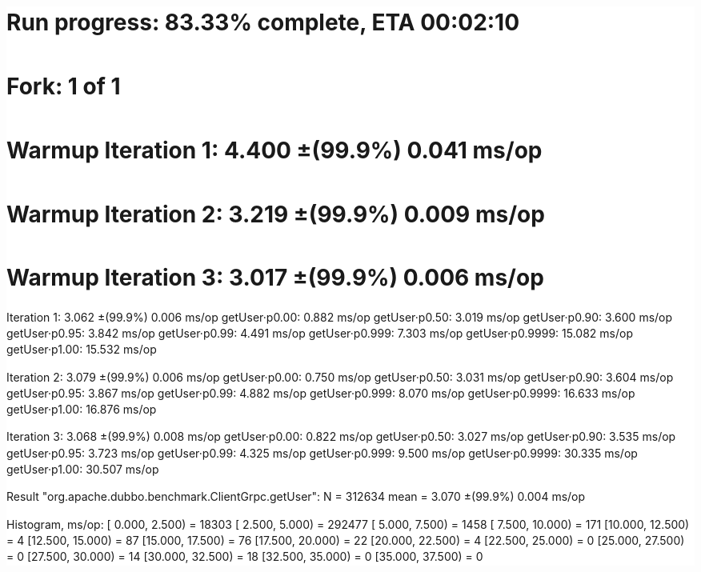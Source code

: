 # Run progress: 83.33% complete, ETA 00:02:10
# Fork: 1 of 1
# Warmup Iteration   1: 4.400 ±(99.9%) 0.041 ms/op
# Warmup Iteration   2: 3.219 ±(99.9%) 0.009 ms/op
# Warmup Iteration   3: 3.017 ±(99.9%) 0.006 ms/op
Iteration   1: 3.062 ±(99.9%) 0.006 ms/op
                 getUser·p0.00:   0.882 ms/op
                 getUser·p0.50:   3.019 ms/op
                 getUser·p0.90:   3.600 ms/op
                 getUser·p0.95:   3.842 ms/op
                 getUser·p0.99:   4.491 ms/op
                 getUser·p0.999:  7.303 ms/op
                 getUser·p0.9999: 15.082 ms/op
                 getUser·p1.00:   15.532 ms/op

Iteration   2: 3.079 ±(99.9%) 0.006 ms/op
                 getUser·p0.00:   0.750 ms/op
                 getUser·p0.50:   3.031 ms/op
                 getUser·p0.90:   3.604 ms/op
                 getUser·p0.95:   3.867 ms/op
                 getUser·p0.99:   4.882 ms/op
                 getUser·p0.999:  8.070 ms/op
                 getUser·p0.9999: 16.633 ms/op
                 getUser·p1.00:   16.876 ms/op

Iteration   3: 3.068 ±(99.9%) 0.008 ms/op
                 getUser·p0.00:   0.822 ms/op
                 getUser·p0.50:   3.027 ms/op
                 getUser·p0.90:   3.535 ms/op
                 getUser·p0.95:   3.723 ms/op
                 getUser·p0.99:   4.325 ms/op
                 getUser·p0.999:  9.500 ms/op
                 getUser·p0.9999: 30.335 ms/op
                 getUser·p1.00:   30.507 ms/op



Result "org.apache.dubbo.benchmark.ClientGrpc.getUser":
  N = 312634
  mean =      3.070 ±(99.9%) 0.004 ms/op

  Histogram, ms/op:
    [ 0.000,  2.500) = 18303 
    [ 2.500,  5.000) = 292477 
    [ 5.000,  7.500) = 1458 
    [ 7.500, 10.000) = 171 
    [10.000, 12.500) = 4 
    [12.500, 15.000) = 87 
    [15.000, 17.500) = 76 
    [17.500, 20.000) = 22 
    [20.000, 22.500) = 4 
    [22.500, 25.000) = 0 
    [25.000, 27.500) = 0 
    [27.500, 30.000) = 14 
    [30.000, 32.500) = 18 
    [32.500, 35.000) = 0 
    [35.000, 37.500) = 0 
